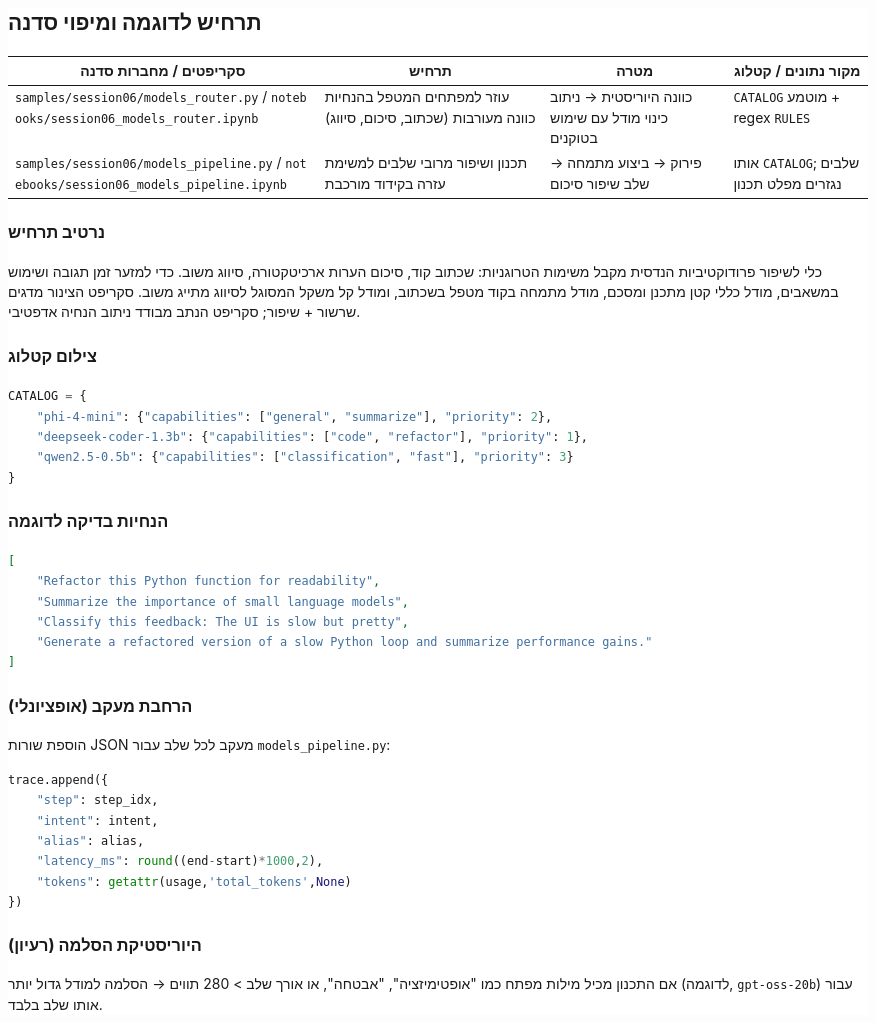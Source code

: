 ## תרחיש לדוגמה ומיפוי סדנה

| סקריפטים / מחברות סדנה | תרחיש | מטרה | מקור נתונים / קטלוג |
|-------------------------|--------|-------|---------------------|
| `samples/session06/models_router.py` / `notebooks/session06_models_router.ipynb` | עוזר למפתחים המטפל בהנחיות כוונה מעורבות (שכתוב, סיכום, סיווג) | כוונה היוריסטית → ניתוב כינוי מודל עם שימוש בטוקנים | `CATALOG` מוטמע + regex `RULES` |
| `samples/session06/models_pipeline.py` / `notebooks/session06_models_pipeline.ipynb` | תכנון ושיפור מרובי שלבים למשימת עזרה בקידוד מורכבת | פירוק → ביצוע מתמחה → שלב שיפור סיכום | אותו `CATALOG`; שלבים נגזרים מפלט תכנון |

### נרטיב תרחיש
כלי לשיפור פרודוקטיביות הנדסית מקבל משימות הטרוגניות: שכתוב קוד, סיכום הערות ארכיטקטורה, סיווג משוב. כדי למזער זמן תגובה ושימוש במשאבים, מודל כללי קטן מתכנן ומסכם, מודל מתמחה בקוד מטפל בשכתוב, ומודל קל משקל המסוגל לסיווג מתייג משוב. סקריפט הצינור מדגים שרשור + שיפור; סקריפט הנתב מבודד ניתוב הנחיה אדפטיבי.

### צילום קטלוג
```python
CATALOG = {
    "phi-4-mini": {"capabilities": ["general", "summarize"], "priority": 2},
    "deepseek-coder-1.3b": {"capabilities": ["code", "refactor"], "priority": 1},
    "qwen2.5-0.5b": {"capabilities": ["classification", "fast"], "priority": 3}
}
```
  

### הנחיות בדיקה לדוגמה
```json
[
    "Refactor this Python function for readability",
    "Summarize the importance of small language models",
    "Classify this feedback: The UI is slow but pretty",
    "Generate a refactored version of a slow Python loop and summarize performance gains."
]
```
  

### הרחבת מעקב (אופציונלי)
הוספת שורות JSON מעקב לכל שלב עבור `models_pipeline.py`:
```python
trace.append({
    "step": step_idx,
    "intent": intent,
    "alias": alias,
    "latency_ms": round((end-start)*1000,2),
    "tokens": getattr(usage,'total_tokens',None)
})
```
  

### היוריסטיקת הסלמה (רעיון)
אם התכנון מכיל מילות מפתח כמו "אופטימיזציה", "אבטחה", או אורך שלב > 280 תווים → הסלמה למודל גדול יותר (לדוגמה, `gpt-oss-20b`) עבור אותו שלב בלבד.
